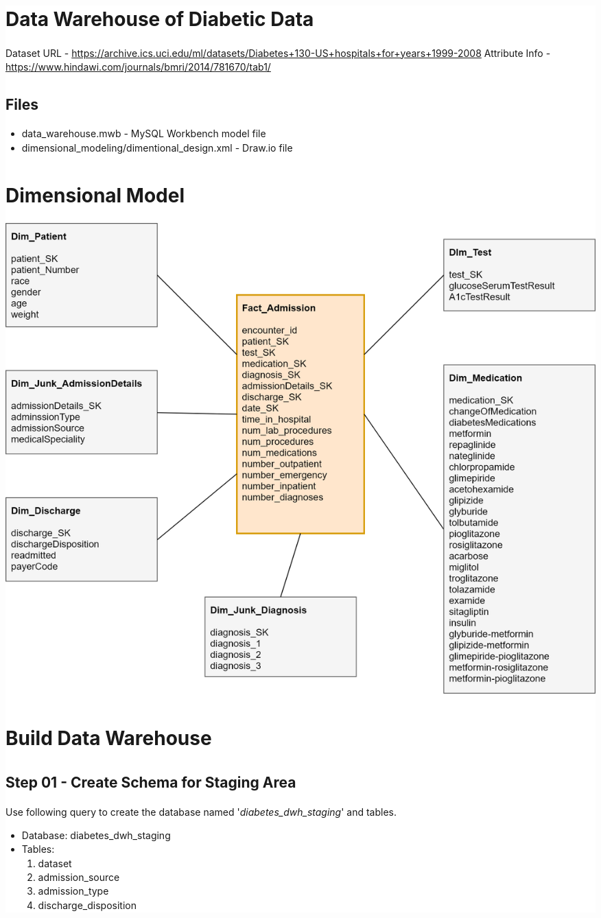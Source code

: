 # Data Warehouse of Diabetic Data
Dataset URL - https://archive.ics.uci.edu/ml/datasets/Diabetes+130-US+hospitals+for+years+1999-2008
Attribute Info - https://www.hindawi.com/journals/bmri/2014/781670/tab1/

## Files
- data_warehouse.mwb - MySQL Workbench model file
- dimensional_modeling/dimentional_design.xml - Draw.io file

# Dimensional Model
![Dimensional Model of Data Warehouse](dimensional_modeling/dimentional_design.png)

# Build Data Warehouse
## Step 01 - Create Schema for Staging Area
Use following query to create the database named '*diabetes_dwh_staging*' and tables.
- Database: diabetes_dwh_staging
- Tables:
  1. dataset
  1. admission_source
  1. admission_type
  1. discharge_disposition
